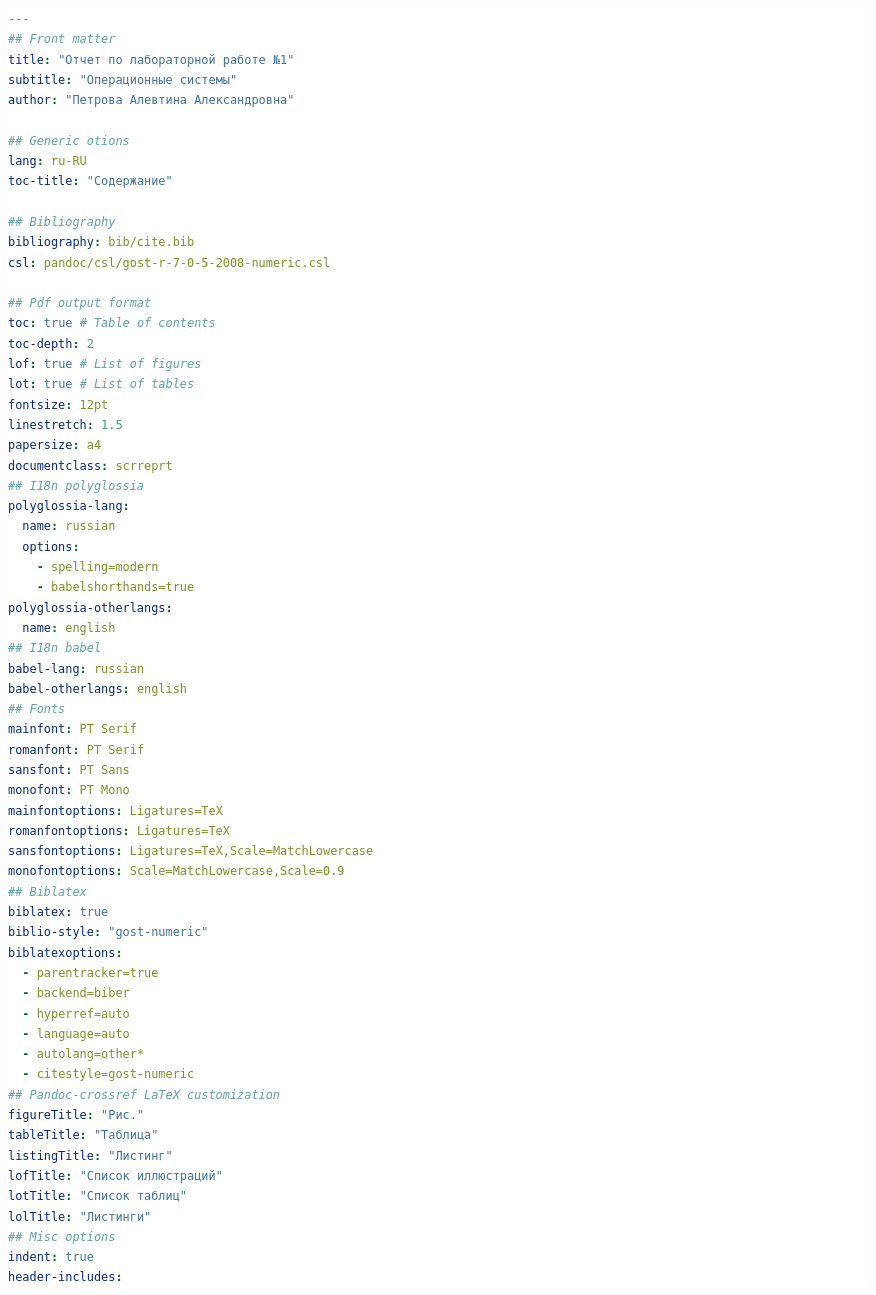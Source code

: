 ```yaml
---
## Front matter
title: "Отчет по лабораторной работе №1"
subtitle: "Операционные системы"
author: "Петрова Алевтина Александровна"

## Generic otions
lang: ru-RU
toc-title: "Содержание"

## Bibliography
bibliography: bib/cite.bib
csl: pandoc/csl/gost-r-7-0-5-2008-numeric.csl

## Pdf output format
toc: true # Table of contents
toc-depth: 2
lof: true # List of figures
lot: true # List of tables
fontsize: 12pt
linestretch: 1.5
papersize: a4
documentclass: scrreprt
## I18n polyglossia
polyglossia-lang:
  name: russian
  options:
	- spelling=modern
	- babelshorthands=true
polyglossia-otherlangs:
  name: english
## I18n babel
babel-lang: russian
babel-otherlangs: english
## Fonts
mainfont: PT Serif
romanfont: PT Serif
sansfont: PT Sans
monofont: PT Mono
mainfontoptions: Ligatures=TeX
romanfontoptions: Ligatures=TeX
sansfontoptions: Ligatures=TeX,Scale=MatchLowercase
monofontoptions: Scale=MatchLowercase,Scale=0.9
## Biblatex
biblatex: true
biblio-style: "gost-numeric"
biblatexoptions:
  - parentracker=true
  - backend=biber
  - hyperref=auto
  - language=auto
  - autolang=other*
  - citestyle=gost-numeric
## Pandoc-crossref LaTeX customization
figureTitle: "Рис."
tableTitle: "Таблица"
listingTitle: "Листинг"
lofTitle: "Список иллюстраций"
lotTitle: "Список таблиц"
lolTitle: "Листинги"
## Misc options
indent: true
header-includes:
```